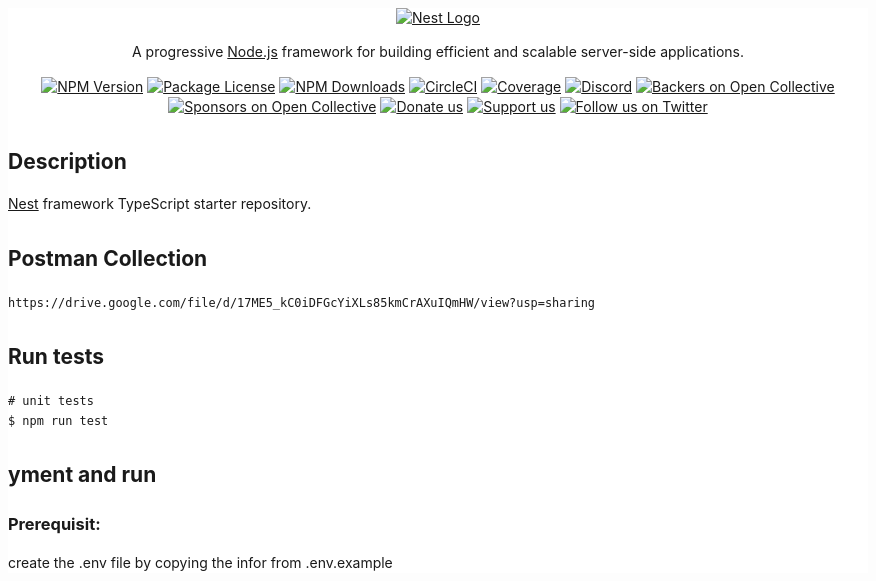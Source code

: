 <p align="center">
  <a href="http://nestjs.com/" target="blank"><img src="https://nestjs.com/img/logo-small.svg" width="120" alt="Nest Logo" /></a>
</p>

[circleci-image]: https://img.shields.io/circleci/build/github/nestjs/nest/master?token=abc123def456
[circleci-url]: https://circleci.com/gh/nestjs/nest

  <p align="center">A progressive <a href="http://nodejs.org" target="_blank">Node.js</a> framework for building efficient and scalable server-side applications.</p>
    <p align="center">
<a href="https://www.npmjs.com/~nestjscore" target="_blank"><img src="https://img.shields.io/npm/v/@nestjs/core.svg" alt="NPM Version" /></a>
<a href="https://www.npmjs.com/~nestjscore" target="_blank"><img src="https://img.shields.io/npm/l/@nestjs/core.svg" alt="Package License" /></a>
<a href="https://www.npmjs.com/~nestjscore" target="_blank"><img src="https://img.shields.io/npm/dm/@nestjs/common.svg" alt="NPM Downloads" /></a>
<a href="https://circleci.com/gh/nestjs/nest" target="_blank"><img src="https://img.shields.io/circleci/build/github/nestjs/nest/master" alt="CircleCI" /></a>
<a href="https://coveralls.io/github/nestjs/nest?branch=master" target="_blank"><img src="https://coveralls.io/repos/github/nestjs/nest/badge.svg?branch=master#9" alt="Coverage" /></a>
<a href="https://discord.gg/G7Qnnhy" target="_blank"><img src="https://img.shields.io/badge/discord-online-brightgreen.svg" alt="Discord"/></a>
<a href="https://opencollective.com/nest#backer" target="_blank"><img src="https://opencollective.com/nest/backers/badge.svg" alt="Backers on Open Collective" /></a>
<a href="https://opencollective.com/nest#sponsor" target="_blank"><img src="https://opencollective.com/nest/sponsors/badge.svg" alt="Sponsors on Open Collective" /></a>
  <a href="https://paypal.me/kamilmysliwiec" target="_blank"><img src="https://img.shields.io/badge/Donate-PayPal-ff3f59.svg" alt="Donate us"/></a>
    <a href="https://opencollective.com/nest#sponsor"  target="_blank"><img src="https://img.shields.io/badge/Support%20us-Open%20Collective-41B883.svg" alt="Support us"></a>
  <a href="https://twitter.com/nestframework" target="_blank"><img src="https://img.shields.io/twitter/follow/nestframework.svg?style=social&label=Follow" alt="Follow us on Twitter"></a>
</p>
  

## Description

[Nest](https://github.com/nestjs/nest) framework TypeScript starter repository.

## Postman Collection

```
https://drive.google.com/file/d/17ME5_kC0iDFGcYiXLs85kmCrAXuIQmHW/view?usp=sharing
```

## Run tests

```
# unit tests
$ npm run test
```

## yment and run

### Prerequisit:

create the .env file by copying the infor from .env.example

